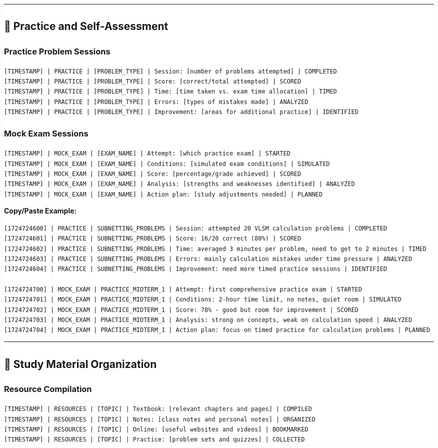
---

## 🎯 **Practice and Self-Assessment**

### **Practice Problem Sessions**
```
[TIMESTAMP] | PRACTICE | [PROBLEM_TYPE] | Session: [number of problems attempted] | COMPLETED
[TIMESTAMP] | PRACTICE | [PROBLEM_TYPE] | Score: [correct/total attempted] | SCORED
[TIMESTAMP] | PRACTICE | [PROBLEM_TYPE] | Time: [time taken vs. exam time allocation] | TIMED
[TIMESTAMP] | PRACTICE | [PROBLEM_TYPE] | Errors: [types of mistakes made] | ANALYZED
[TIMESTAMP] | PRACTICE | [PROBLEM_TYPE] | Improvement: [areas for additional practice] | IDENTIFIED
```

### **Mock Exam Sessions**
```
[TIMESTAMP] | MOCK_EXAM | [EXAM_NAME] | Attempt: [which practice exam] | STARTED
[TIMESTAMP] | MOCK_EXAM | [EXAM_NAME] | Conditions: [simulated exam conditions] | SIMULATED
[TIMESTAMP] | MOCK_EXAM | [EXAM_NAME] | Score: [percentage/grade achieved] | SCORED
[TIMESTAMP] | MOCK_EXAM | [EXAM_NAME] | Analysis: [strengths and weaknesses identified] | ANALYZED
[TIMESTAMP] | MOCK_EXAM | [EXAM_NAME] | Action plan: [study adjustments needed] | PLANNED
```

**Copy/Paste Example:**
```
[1724724600] | PRACTICE | SUBNETTING_PROBLEMS | Session: attempted 20 VLSM calculation problems | COMPLETED
[1724724601] | PRACTICE | SUBNETTING_PROBLEMS | Score: 16/20 correct (80%) | SCORED
[1724724602] | PRACTICE | SUBNETTING_PROBLEMS | Time: averaged 3 minutes per problem, need to get to 2 minutes | TIMED
[1724724603] | PRACTICE | SUBNETTING_PROBLEMS | Errors: mainly calculation mistakes under time pressure | ANALYZED
[1724724604] | PRACTICE | SUBNETTING_PROBLEMS | Improvement: need more timed practice sessions | IDENTIFIED

[1724724700] | MOCK_EXAM | PRACTICE_MIDTERM_1 | Attempt: first comprehensive practice exam | STARTED
[1724724701] | MOCK_EXAM | PRACTICE_MIDTERM_1 | Conditions: 2-hour time limit, no notes, quiet room | SIMULATED
[1724724702] | MOCK_EXAM | PRACTICE_MIDTERM_1 | Score: 78% - good but room for improvement | SCORED
[1724724703] | MOCK_EXAM | PRACTICE_MIDTERM_1 | Analysis: strong on concepts, weak on calculation speed | ANALYZED
[1724724704] | MOCK_EXAM | PRACTICE_MIDTERM_1 | Action plan: focus on timed practice for calculation problems | PLANNED
```

---

## 📖 **Study Material Organization**

### **Resource Compilation**
```
[TIMESTAMP] | RESOURCES | [TOPIC] | Textbook: [relevant chapters and pages] | COMPILED
[TIMESTAMP] | RESOURCES | [TOPIC] | Notes: [class notes and personal notes] | ORGANIZED
[TIMESTAMP] | RESOURCES | [TOPIC] | Online: [useful websites and videos] | BOOKMARKED
[TIMESTAMP] | RESOURCES | [TOPIC] | Practice: [problem sets and quizzes] | COLLECTED
```
